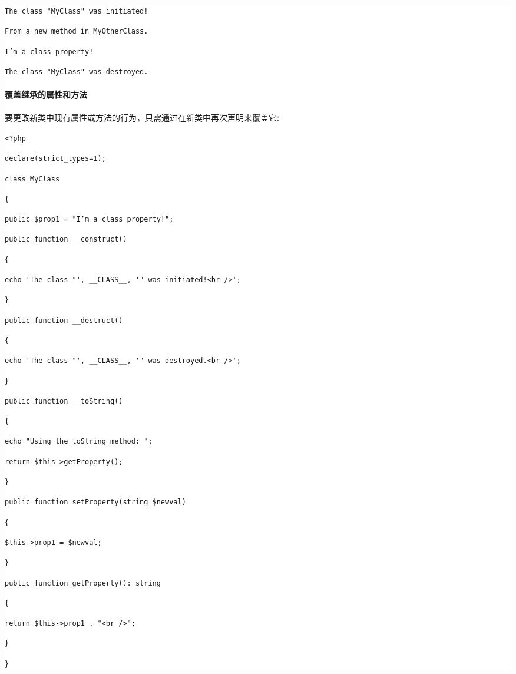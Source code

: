 `The class "MyClass" was initiated!`

`From a new method in MyOtherClass.`

`I’m a class property!`

`The class "MyClass" was destroyed.`

#### 覆盖继承的属性和方法

要更改新类中现有属性或方法的行为，只需通过在新类中再次声明来覆盖它:

`<?php`

`declare(strict_types=1);`

`class MyClass`

`{`

`public $prop1 = "I’m a class property!";`

`public function __construct()`

`{`

`echo 'The class "', __CLASS__, '" was initiated!<br />';`

`}`

`public function __destruct()`

`{`

`echo 'The class "', __CLASS__, '" was destroyed.<br />';`

`}`

`public function __toString()`

`{`

`echo "Using the toString method: ";`

`return $this->getProperty();`

`}`

`public function setProperty(string $newval)`

`{`

`$this->prop1 = $newval;`

`}`

`public function getProperty(): string`

`{`

`return $this->prop1 . "<br />";`

`}`

`}`
